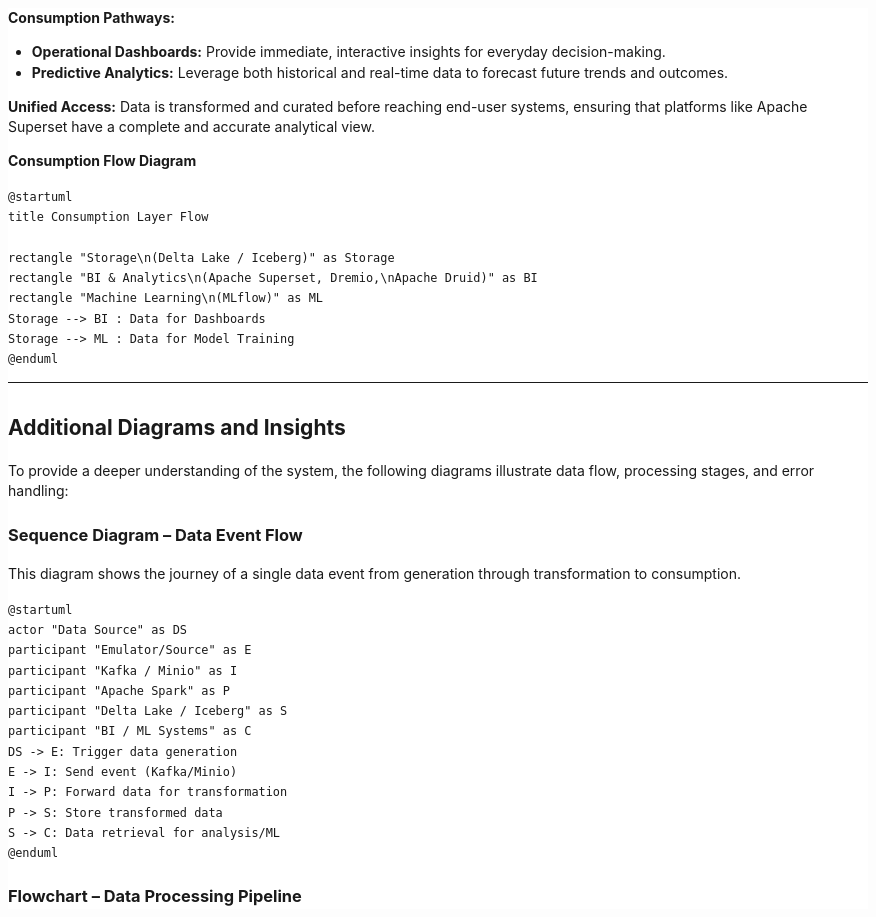 **Consumption Pathways:**

- **Operational Dashboards:**
  Provide immediate, interactive insights for everyday decision-making.
- **Predictive Analytics:**
  Leverage both historical and real-time data to forecast future trends and outcomes.

**Unified Access:**
Data is transformed and curated before reaching end-user systems, ensuring that platforms like Apache Superset have a complete and accurate analytical view.

**Consumption Flow Diagram**

```plantuml
@startuml
title Consumption Layer Flow

rectangle "Storage\n(Delta Lake / Iceberg)" as Storage
rectangle "BI & Analytics\n(Apache Superset, Dremio,\nApache Druid)" as BI
rectangle "Machine Learning\n(MLflow)" as ML
Storage --> BI : Data for Dashboards
Storage --> ML : Data for Model Training
@enduml
```

---

## Additional Diagrams and Insights

To provide a deeper understanding of the system, the following diagrams illustrate data flow, processing stages, and error handling:

### Sequence Diagram – Data Event Flow

This diagram shows the journey of a single data event from generation through transformation to consumption.

```plantuml
@startuml
actor "Data Source" as DS
participant "Emulator/Source" as E
participant "Kafka / Minio" as I
participant "Apache Spark" as P
participant "Delta Lake / Iceberg" as S
participant "BI / ML Systems" as C
DS -> E: Trigger data generation
E -> I: Send event (Kafka/Minio)
I -> P: Forward data for transformation
P -> S: Store transformed data
S -> C: Data retrieval for analysis/ML
@enduml
```

### Flowchart – Data Processing Pipeline
